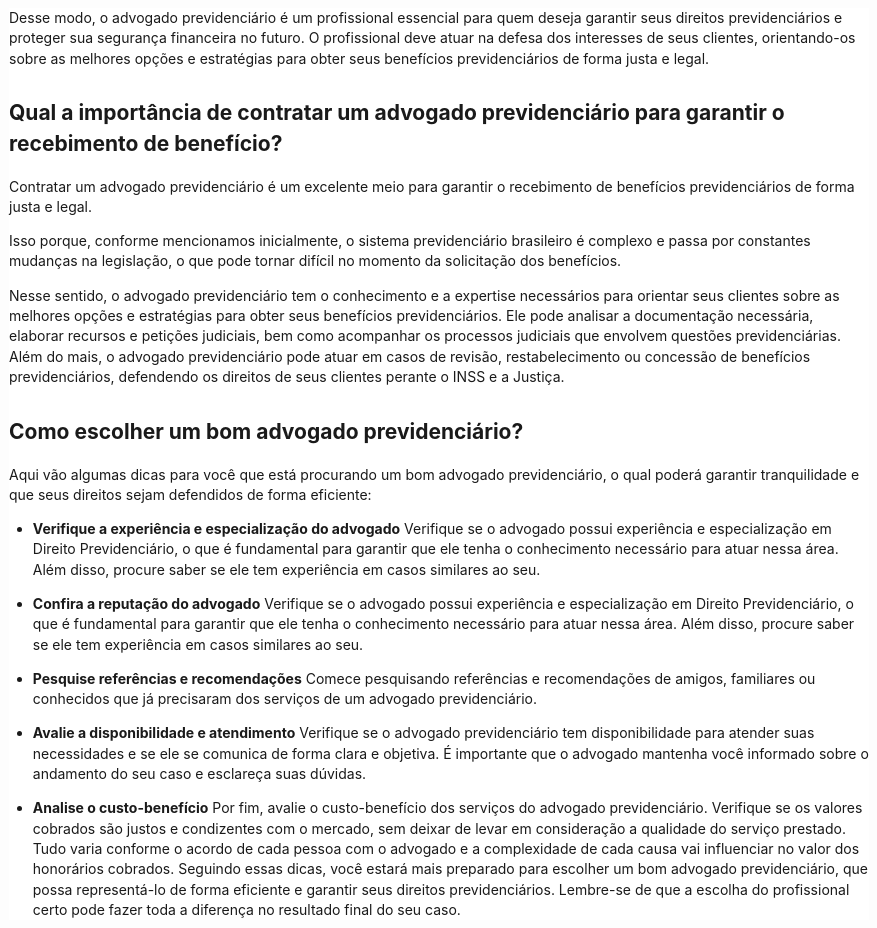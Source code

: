 Desse modo, o advogado previdenciário é um profissional essencial para quem deseja garantir seus direitos previdenciários e proteger sua segurança financeira no futuro. O profissional deve atuar na defesa dos interesses de seus clientes, orientando-os sobre as melhores opções e estratégias para obter seus benefícios previdenciários de forma justa e legal.

## Qual a importância de contratar um advogado previdenciário para garantir o recebimento de benefício?
Contratar um advogado previdenciário é um excelente meio para garantir o recebimento de benefícios previdenciários de forma justa e legal.

Isso porque, conforme mencionamos inicialmente, o sistema previdenciário brasileiro é complexo e passa por constantes mudanças na legislação, o que pode tornar difícil no momento da solicitação dos benefícios.

Nesse sentido, o advogado previdenciário tem o conhecimento e a expertise necessários para orientar seus clientes sobre as melhores opções e estratégias para obter seus benefícios previdenciários. Ele pode analisar a documentação necessária, elaborar recursos e petições judiciais, bem como acompanhar os processos judiciais que envolvem questões previdenciárias.
Além do mais, o advogado previdenciário pode atuar em casos de revisão, restabelecimento ou concessão de benefícios previdenciários, defendendo os direitos de seus clientes perante o INSS e a Justiça.

## Como escolher um bom advogado previdenciário?
Aqui vão algumas dicas para você que está procurando um bom advogado previdenciário, o qual poderá garantir tranquilidade e que seus direitos sejam defendidos de forma eficiente:

* **Verifique a experiência e especialização do advogado**
    Verifique se o advogado possui experiência e especialização em Direito Previdenciário, o que é fundamental para garantir que ele tenha o conhecimento necessário para atuar nessa área. Além disso, procure saber se ele tem experiência em casos similares ao seu.

* **Confira a reputação do advogado**
    Verifique se o advogado possui experiência e especialização em Direito Previdenciário, o que é fundamental para garantir que ele tenha o conhecimento necessário para atuar nessa área. Além disso, procure saber se ele tem experiência em casos similares ao seu.

* **Pesquise referências e recomendações**
    Comece pesquisando referências e recomendações de amigos, familiares ou conhecidos que já precisaram dos serviços de um advogado previdenciário.

* **Avalie a disponibilidade e atendimento**
    Verifique se o advogado previdenciário tem disponibilidade para atender suas necessidades e se ele se comunica de forma clara e objetiva. É importante que o advogado mantenha você informado sobre o andamento do seu caso e esclareça suas dúvidas.

* **Analise o custo-benefício**
    Por fim, avalie o custo-benefício dos serviços do advogado previdenciário. Verifique se os valores cobrados são justos e condizentes com o mercado, sem deixar de levar em consideração a qualidade do serviço prestado.
    Tudo varia conforme o acordo de cada pessoa com o advogado e a complexidade de cada causa vai influenciar no valor dos honorários cobrados.
    Seguindo essas dicas, você estará mais preparado para escolher um bom advogado previdenciário, que possa representá-lo de forma eficiente e garantir seus direitos previdenciários. Lembre-se de que a escolha do profissional certo pode fazer toda a diferença no resultado final do seu caso.
